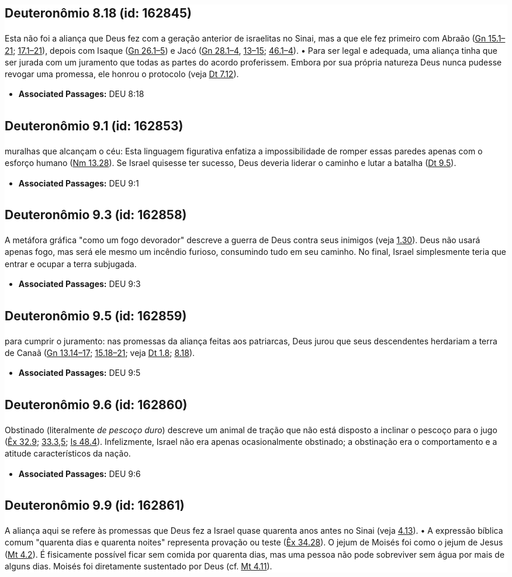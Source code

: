## Deuteronômio 8.18 (id: 162845)

Esta não foi a aliança que Deus fez com a geração anterior de israelitas no Sinai, mas a que ele fez primeiro com Abraão ([Gn 15\.1–21](https://ref.ly/Gen15:1-Gen15:21); [17\.1–21](https://ref.ly/Gen17:1-Gen17:21)), depois com Isaque ([Gn 26\.1–5](https://ref.ly/Gen26:1-Gen26:5)) e Jacó ([Gn 28\.1–4](https://ref.ly/Gen28:1-Gen28:4), [13–15](https://ref.ly/Gen28:13-Gen28:15); [46\.1–4](https://ref.ly/Gen46:1-Gen46:4)). • Para ser legal e adequada, uma aliança tinha que ser jurada com um juramento que todas as partes do acordo proferissem. Embora por sua própria natureza Deus nunca pudesse revogar uma promessa, ele honrou o protocolo (veja [Dt 7\.12](https://ref.ly/Deut7:12)).

* **Associated Passages:** DEU 8:18

## Deuteronômio 9.1 (id: 162853)

muralhas que alcançam o céu: Esta linguagem figurativa enfatiza a impossibilidade de romper essas paredes apenas com o esforço humano ([Nm 13\.28](https://ref.ly/Num13:28)). Se Israel quisesse ter sucesso, Deus deveria liderar o caminho e lutar a batalha ([Dt 9\.5](https://ref.ly/Deut9:5)).

* **Associated Passages:** DEU 9:1

## Deuteronômio 9.3 (id: 162858)

A metáfora gráfica "como um fogo devorador" descreve a guerra de Deus contra seus inimigos (veja [1\.30](https://ref.ly/Deut1:30)). Deus não usará apenas fogo, mas será ele mesmo um incêndio furioso, consumindo tudo em seu caminho. No final, Israel simplesmente teria que entrar e ocupar a terra subjugada.

* **Associated Passages:** DEU 9:3

## Deuteronômio 9.5 (id: 162859)

para cumprir o juramento: nas promessas da aliança feitas aos patriarcas, Deus jurou que seus descendentes herdariam a terra de Canaã ([Gn 13\.14–17](https://ref.ly/Gen13:14-Gen13:17); [15\.18–21](https://ref.ly/Gen15:18-Gen15:21); veja [Dt 1\.8](https://ref.ly/Deut1:8); [8\.18](https://ref.ly/Deut8:18)).

* **Associated Passages:** DEU 9:5

## Deuteronômio 9.6 (id: 162860)

Obstinado (literalmente *de pescoço duro*) descreve um animal de tração que não está disposto a inclinar o pescoço para o jugo ([Êx 32\.9](https://ref.ly/Exod32:9); [33\.3](https://ref.ly/Exod33:3),[5](https://ref.ly/Exod33:5); [Is 48\.4](https://ref.ly/Isa48:4)). Infelizmente, Israel não era apenas ocasionalmente obstinado; a obstinação era o comportamento e a atitude característicos da nação.

* **Associated Passages:** DEU 9:6

## Deuteronômio 9.9 (id: 162861)

A aliança aqui se refere às promessas que Deus fez a Israel quase quarenta anos antes no Sinai (veja [4\.13](https://ref.ly/Deut4:13)). • A expressão bíblica comum "quarenta dias e quarenta noites" representa provação ou teste ([Êx 34\.28](https://ref.ly/Exod34:28)). O jejum de Moisés foi como o jejum de Jesus ([Mt 4\.2](https://ref.ly/Matt4:2)). É fisicamente possível ficar sem comida por quarenta dias, mas uma pessoa não pode sobreviver sem água por mais de alguns dias. Moisés foi diretamente sustentado por Deus (cf. [Mt 4\.11](https://ref.ly/Matt4:11)).
